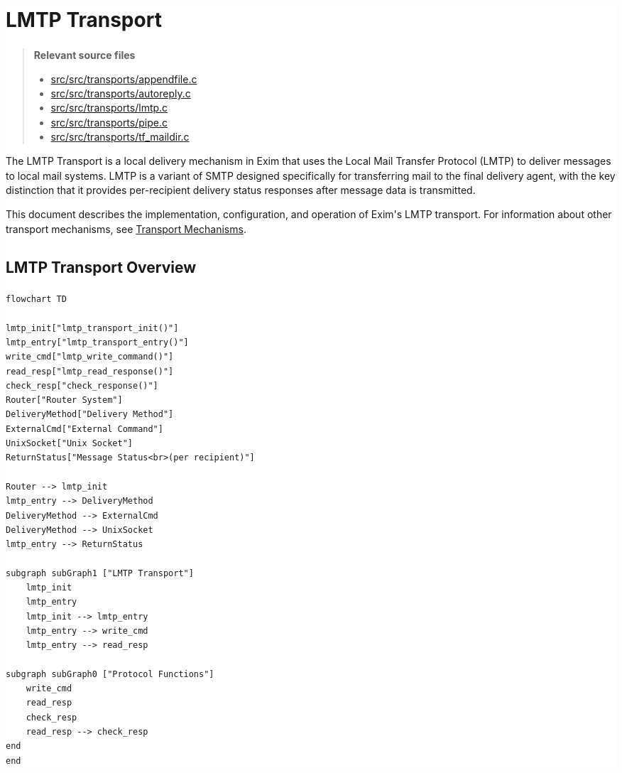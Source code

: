 # LMTP Transport

> **Relevant source files**
> * [src/src/transports/appendfile.c](https://github.com/Exim/exim/blob/29568b25/src/src/transports/appendfile.c)
> * [src/src/transports/autoreply.c](https://github.com/Exim/exim/blob/29568b25/src/src/transports/autoreply.c)
> * [src/src/transports/lmtp.c](https://github.com/Exim/exim/blob/29568b25/src/src/transports/lmtp.c)
> * [src/src/transports/pipe.c](https://github.com/Exim/exim/blob/29568b25/src/src/transports/pipe.c)
> * [src/src/transports/tf_maildir.c](https://github.com/Exim/exim/blob/29568b25/src/src/transports/tf_maildir.c)

The LMTP Transport is a local delivery mechanism in Exim that uses the Local Mail Transfer Protocol (LMTP) to deliver messages to local mail systems. LMTP is a variant of SMTP designed specifically for transferring mail to the final delivery agent, with the key distinction that it provides per-recipient delivery status responses after message data is transmitted.

This document describes the implementation, configuration, and operation of Exim's LMTP transport. For information about other transport mechanisms, see [Transport Mechanisms](/Exim/exim/6-transport-mechanisms).

## LMTP Transport Overview

```mermaid
flowchart TD

lmtp_init["lmtp_transport_init()"]
lmtp_entry["lmtp_transport_entry()"]
write_cmd["lmtp_write_command()"]
read_resp["lmtp_read_response()"]
check_resp["check_response()"]
Router["Router System"]
DeliveryMethod["Delivery Method"]
ExternalCmd["External Command"]
UnixSocket["Unix Socket"]
ReturnStatus["Message Status<br>(per recipient)"]

Router --> lmtp_init
lmtp_entry --> DeliveryMethod
DeliveryMethod --> ExternalCmd
DeliveryMethod --> UnixSocket
lmtp_entry --> ReturnStatus

subgraph subGraph1 ["LMTP Transport"]
    lmtp_init
    lmtp_entry
    lmtp_init --> lmtp_entry
    lmtp_entry --> write_cmd
    lmtp_entry --> read_resp

subgraph subGraph0 ["Protocol Functions"]
    write_cmd
    read_resp
    check_resp
    read_resp --> check_resp
end
end
```
